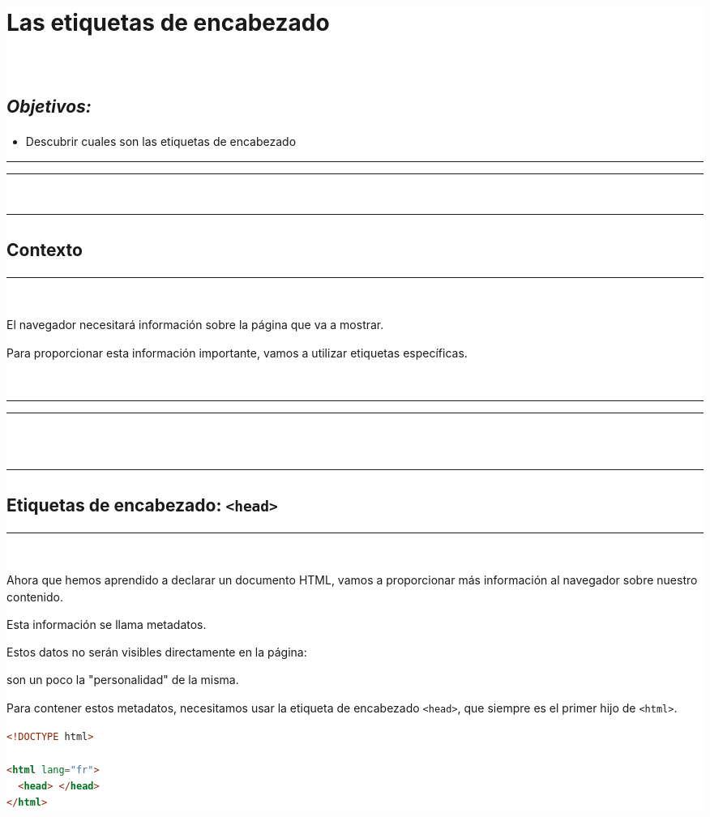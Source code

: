 # **Las etiquetas de encabezado**

<br>

## **_Objetivos:_**

- Descubrir cuales son las etiquetas de encabezado

---

---

<br>

---

## **Contexto**

---

<br>

El navegador necesitará información sobre la página que va a mostrar.

Para proporcionar esta información importante, vamos a utilizar etiquetas específicas.

<br>

---

---

<br>
<br>

---

## **Etiquetas de encabezado: `<head>`**

---

<br>

Ahora que hemos aprendido a declarar un documento HTML, vamos a proporcionar más información al navegador sobre nuestro contenido.

Esta información se llama metadatos.

Estos datos no serán visibles directamente en la página:

son un poco la "personalidad" de la misma.

Para contener estos metadatos, necesitamos usar la etiqueta de encabezado `<head>`, que siempre es el primer hijo de `<html>`.

```html
<!DOCTYPE html>

<html lang="fr">
  <head> </head>
</html>
```
